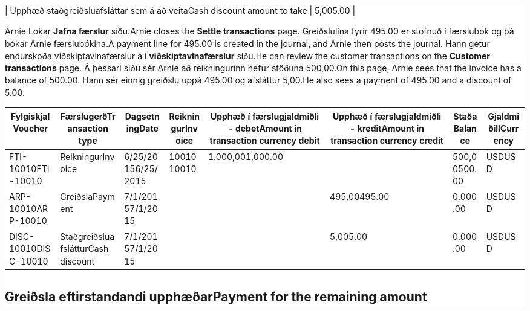 | <span data-ttu-id="7f092-259">Upphæð staðgreiðsluafsláttar sem á að veita</span><span class="sxs-lookup"><span data-stu-id="7f092-259">Cash discount amount to take</span></span> | <span data-ttu-id="7f092-260">5,00</span><span class="sxs-lookup"><span data-stu-id="7f092-260">5.00</span></span>      |

<span data-ttu-id="7f092-261">Arnie Lokar **Jafna færslur** síðu.</span><span class="sxs-lookup"><span data-stu-id="7f092-261">Arnie closes the **Settle transactions** page.</span></span> <span data-ttu-id="7f092-262">Greiðslulína fyrir 495.00 er stofnuð í færslubók og þá bókar Arnie færslubókina.</span><span class="sxs-lookup"><span data-stu-id="7f092-262">A payment line for 495.00 is created in the journal, and Arnie then posts the journal.</span></span> <span data-ttu-id="7f092-263">Hann getur endurskoða viðskiptavinafærslur á í **viðskiptavinafærslur** síðu.</span><span class="sxs-lookup"><span data-stu-id="7f092-263">He can review the customer transactions on the **Customer transactions** page.</span></span> <span data-ttu-id="7f092-264">Á þessari síðu sér Arnie að reikningurinn hefur stöðuna 500,00.</span><span class="sxs-lookup"><span data-stu-id="7f092-264">On this page, Arnie sees that the invoice has a balance of 500.00.</span></span> <span data-ttu-id="7f092-265">Hann sér einnig greiðslu uppá 495.00 og afsláttur 5,00.</span><span class="sxs-lookup"><span data-stu-id="7f092-265">He also sees a payment of 495.00 and a discount of 5.00.</span></span>

| <span data-ttu-id="7f092-266">Fylgiskjal</span><span class="sxs-lookup"><span data-stu-id="7f092-266">Voucher</span></span>    | <span data-ttu-id="7f092-267">Færslugerð</span><span class="sxs-lookup"><span data-stu-id="7f092-267">Transaction type</span></span> | <span data-ttu-id="7f092-268">Dagsetning</span><span class="sxs-lookup"><span data-stu-id="7f092-268">Date</span></span>      | <span data-ttu-id="7f092-269">Reikningur</span><span class="sxs-lookup"><span data-stu-id="7f092-269">Invoice</span></span> | <span data-ttu-id="7f092-270">Upphæð í færslugjaldmiðli - debet</span><span class="sxs-lookup"><span data-stu-id="7f092-270">Amount in transaction currency debit</span></span> | <span data-ttu-id="7f092-271">Upphæð í færslugjaldmiðli - kredit</span><span class="sxs-lookup"><span data-stu-id="7f092-271">Amount in transaction currency credit</span></span> | <span data-ttu-id="7f092-272">Staða</span><span class="sxs-lookup"><span data-stu-id="7f092-272">Balance</span></span> | <span data-ttu-id="7f092-273">Gjaldmiðill</span><span class="sxs-lookup"><span data-stu-id="7f092-273">Currency</span></span> |
|------------|------------------|-----------|---------|--------------------------------------|---------------------------------------|---------|----------|
| <span data-ttu-id="7f092-274">FTI-10010</span><span class="sxs-lookup"><span data-stu-id="7f092-274">FTI-10010</span></span>  | <span data-ttu-id="7f092-275">Reikningur</span><span class="sxs-lookup"><span data-stu-id="7f092-275">Invoice</span></span>          | <span data-ttu-id="7f092-276">6/25/2015</span><span class="sxs-lookup"><span data-stu-id="7f092-276">6/25/2015</span></span> | <span data-ttu-id="7f092-277">10010</span><span class="sxs-lookup"><span data-stu-id="7f092-277">10010</span></span>   | <span data-ttu-id="7f092-278">1.000,00</span><span class="sxs-lookup"><span data-stu-id="7f092-278">1,000.00</span></span>                             |                                       | <span data-ttu-id="7f092-279">500,00</span><span class="sxs-lookup"><span data-stu-id="7f092-279">500.00</span></span>  | <span data-ttu-id="7f092-280">USD</span><span class="sxs-lookup"><span data-stu-id="7f092-280">USD</span></span>      |
| <span data-ttu-id="7f092-281">ARP-10010</span><span class="sxs-lookup"><span data-stu-id="7f092-281">ARP-10010</span></span>  |  <span data-ttu-id="7f092-282">Greiðsla</span><span class="sxs-lookup"><span data-stu-id="7f092-282">Payment</span></span>         | <span data-ttu-id="7f092-283">7/1/2015</span><span class="sxs-lookup"><span data-stu-id="7f092-283">7/1/2015</span></span>  |         |                                      | <span data-ttu-id="7f092-284">495,00</span><span class="sxs-lookup"><span data-stu-id="7f092-284">495.00</span></span>                                | <span data-ttu-id="7f092-285">0,00</span><span class="sxs-lookup"><span data-stu-id="7f092-285">0.00</span></span>    | <span data-ttu-id="7f092-286">USD</span><span class="sxs-lookup"><span data-stu-id="7f092-286">USD</span></span>      |
| <span data-ttu-id="7f092-287">DISC-10010</span><span class="sxs-lookup"><span data-stu-id="7f092-287">DISC-10010</span></span> |  <span data-ttu-id="7f092-288">Staðgreiðsluafsláttur</span><span class="sxs-lookup"><span data-stu-id="7f092-288">Cash discount</span></span>   | <span data-ttu-id="7f092-289">7/1/2015</span><span class="sxs-lookup"><span data-stu-id="7f092-289">7/1/2015</span></span>  |         |                                      | <span data-ttu-id="7f092-290">5,00</span><span class="sxs-lookup"><span data-stu-id="7f092-290">5.00</span></span>                                  | <span data-ttu-id="7f092-291">0,00</span><span class="sxs-lookup"><span data-stu-id="7f092-291">0.00</span></span>    | <span data-ttu-id="7f092-292">USD</span><span class="sxs-lookup"><span data-stu-id="7f092-292">USD</span></span>      |

## <a name="payment-for-the-remaining-amount"></a><span data-ttu-id="7f092-293">Greiðsla eftirstandandi upphæðar</span><span class="sxs-lookup"><span data-stu-id="7f092-293">Payment for the remaining amount</span></span>